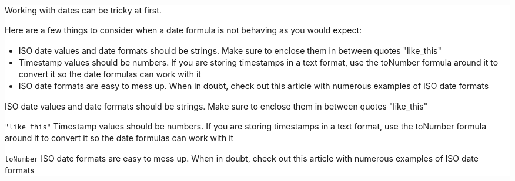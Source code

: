 Working with dates can be tricky at first.

Here are a few things to consider when a date formula is not behaving as you would expect:

- ISO date values and date formats should be strings. Make sure to enclose them in between quotes "like_this"
- Timestamp values should be numbers. If you are storing timestamps in a text format, use the toNumber formula around it to convert it so the date formulas can work with it
- ISO date formats are easy to mess up. When in doubt, check out this article with numerous examples of ISO date formats

ISO date values and date formats should be strings. Make sure to enclose them in between quotes "like_this"

`"like_this"`
Timestamp values should be numbers. If you are storing timestamps in a text format, use the toNumber formula around it to convert it so the date formulas can work with it

`toNumber`
ISO date formats are easy to mess up. When in doubt, check out this article with numerous examples of ISO date formats

